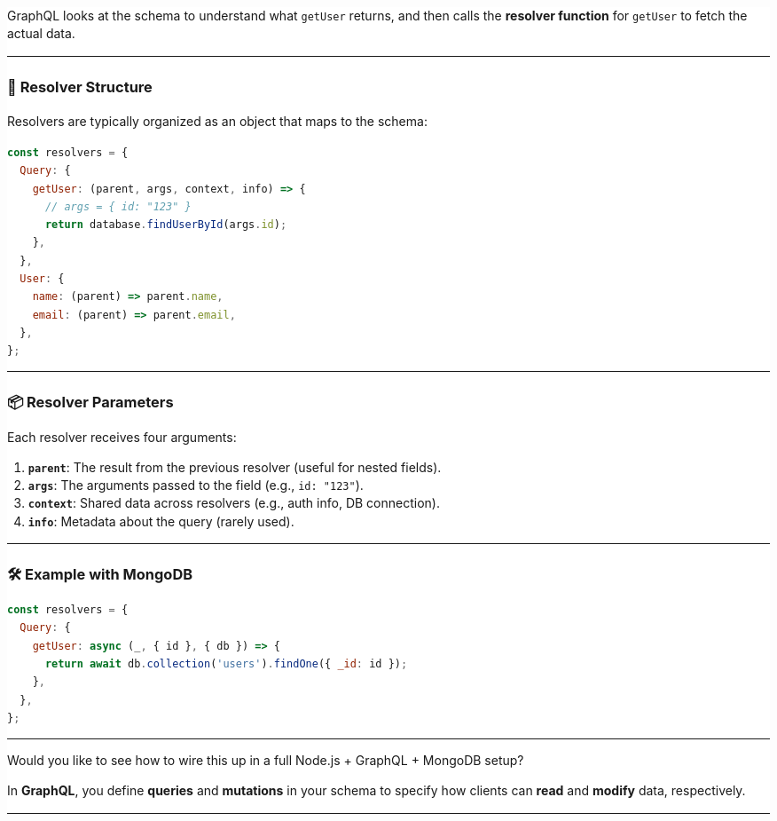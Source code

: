GraphQL looks at the schema to understand what `getUser` returns, and then calls the **resolver function** for `getUser` to fetch the actual data.

---

### 🧩 **Resolver Structure**

Resolvers are typically organized as an object that maps to the schema:

```js
const resolvers = {
  Query: {
    getUser: (parent, args, context, info) => {
      // args = { id: "123" }
      return database.findUserById(args.id);
    },
  },
  User: {
    name: (parent) => parent.name,
    email: (parent) => parent.email,
  },
};
```

---

### 📦 **Resolver Parameters**

Each resolver receives four arguments:

1. **`parent`**: The result from the previous resolver (useful for nested fields).
2. **`args`**: The arguments passed to the field (e.g., `id: "123"`).
3. **`context`**: Shared data across resolvers (e.g., auth info, DB connection).
4. **`info`**: Metadata about the query (rarely used).

---

### 🛠️ Example with MongoDB

```js
const resolvers = {
  Query: {
    getUser: async (_, { id }, { db }) => {
      return await db.collection('users').findOne({ _id: id });
    },
  },
};
```

---

Would you like to see how to wire this up in a full Node.js + GraphQL + MongoDB setup?


In **GraphQL**, you define **queries** and **mutations** in your schema to specify how clients can **read** and **modify** data, respectively.

---
